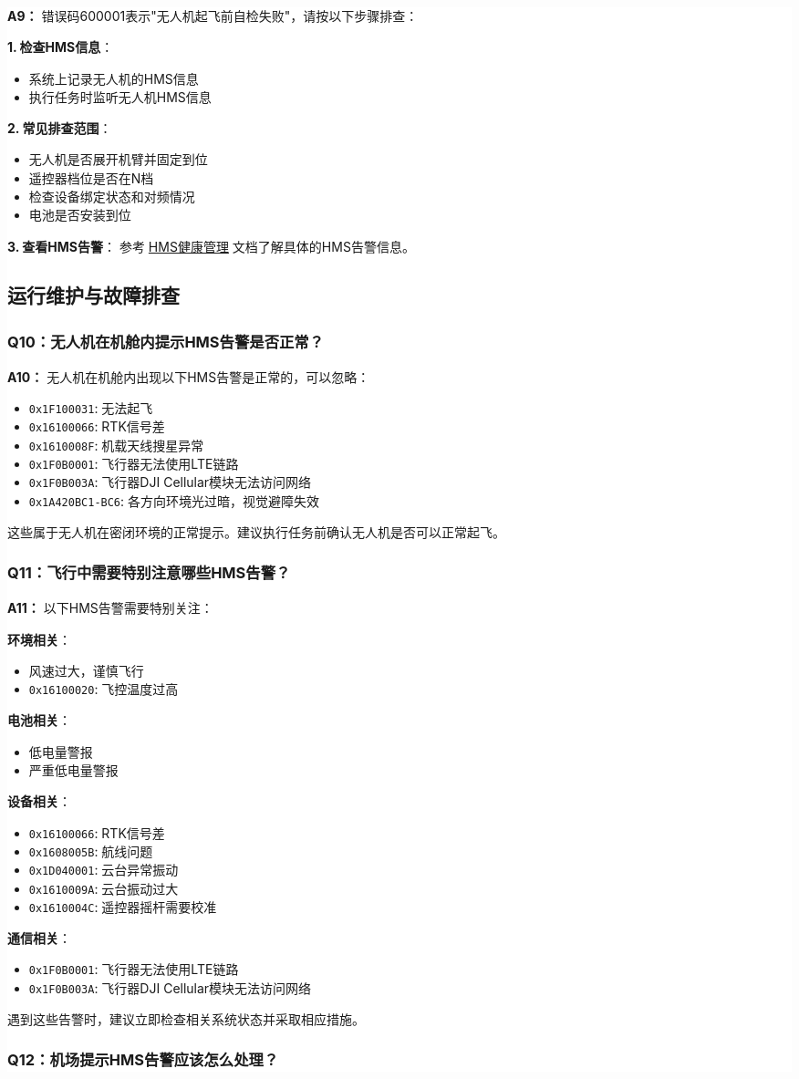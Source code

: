 **A9：** 错误码600001表示"无人机起飞前自检失败"，请按以下步骤排查：

**1. 检查HMS信息**：
- 系统上记录无人机的HMS信息
- 执行任务时监听无人机HMS信息

**2. 常见排查范围**：
- 无人机是否展开机臂并固定到位
- 遥控器档位是否在N档
- 检查设备绑定状态和对频情况
- 电池是否安装到位

**3. 查看HMS告警**：
参考 [HMS健康管理](../cloud-api/hms.md) 文档了解具体的HMS告警信息。

## 运行维护与故障排查

### Q10：无人机在机舱内提示HMS告警是否正常？

**A10：** 无人机在机舱内出现以下HMS告警是正常的，可以忽略：

- `0x1F100031`: 无法起飞
- `0x16100066`: RTK信号差
- `0x1610008F`: 机载天线搜星异常
- `0x1F0B0001`: 飞行器无法使用LTE链路
- `0x1F0B003A`: 飞行器DJI Cellular模块无法访问网络
- `0x1A420BC1-BC6`: 各方向环境光过暗，视觉避障失效

这些属于无人机在密闭环境的正常提示。建议执行任务前确认无人机是否可以正常起飞。

### Q11：飞行中需要特别注意哪些HMS告警？

**A11：** 以下HMS告警需要特别关注：

**环境相关**：
- 风速过大，谨慎飞行
- `0x16100020`: 飞控温度过高

**电池相关**：
- 低电量警报
- 严重低电量警报

**设备相关**：
- `0x16100066`: RTK信号差
- `0x1608005B`: 航线问题
- `0x1D040001`: 云台异常振动
- `0x1610009A`: 云台振动过大
- `0x1610004C`: 遥控器摇杆需要校准

**通信相关**：
- `0x1F0B0001`: 飞行器无法使用LTE链路
- `0x1F0B003A`: 飞行器DJI Cellular模块无法访问网络

遇到这些告警时，建议立即检查相关系统状态并采取相应措施。

### Q12：机场提示HMS告警应该怎么处理？
